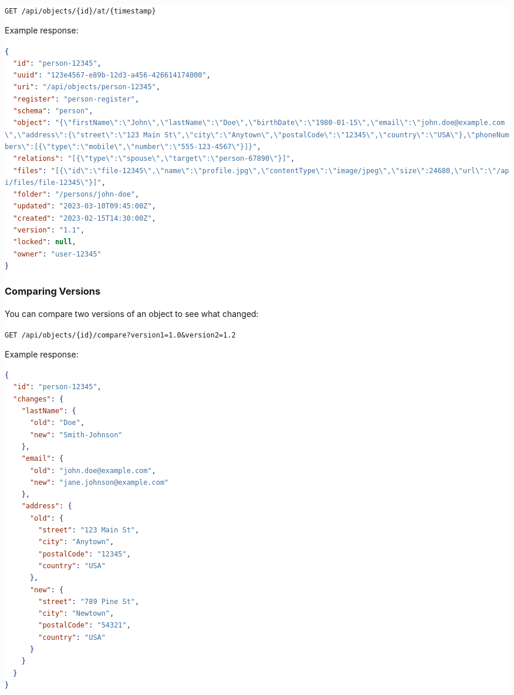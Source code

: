 ```
GET /api/objects/{id}/at/{timestamp}
```

Example response:

```json
{
  "id": "person-12345",
  "uuid": "123e4567-e89b-12d3-a456-426614174000",
  "uri": "/api/objects/person-12345",
  "register": "person-register",
  "schema": "person",
  "object": "{\"firstName\":\"John\",\"lastName\":\"Doe\",\"birthDate\":\"1980-01-15\",\"email\":\"john.doe@example.com\",\"address\":{\"street\":\"123 Main St\",\"city\":\"Anytown\",\"postalCode\":\"12345\",\"country\":\"USA\"},\"phoneNumbers\":[{\"type\":\"mobile\",\"number\":\"555-123-4567\"}]}",
  "relations": "[{\"type\":\"spouse\",\"target\":\"person-67890\"}]",
  "files": "[{\"id\":\"file-12345\",\"name\":\"profile.jpg\",\"contentType\":\"image/jpeg\",\"size\":24680,\"url\":\"/api/files/file-12345\"}]",
  "folder": "/persons/john-doe",
  "updated": "2023-03-10T09:45:00Z",
  "created": "2023-02-15T14:30:00Z",
  "version": "1.1",
  "locked": null,
  "owner": "user-12345"
}
```

### Comparing Versions

You can compare two versions of an object to see what changed:

```
GET /api/objects/{id}/compare?version1=1.0&version2=1.2
```

Example response:

```json
{
  "id": "person-12345",
  "changes": {
    "lastName": {
      "old": "Doe",
      "new": "Smith-Johnson"
    },
    "email": {
      "old": "john.doe@example.com",
      "new": "jane.johnson@example.com"
    },
    "address": {
      "old": {
        "street": "123 Main St",
        "city": "Anytown",
        "postalCode": "12345",
        "country": "USA"
      },
      "new": {
        "street": "789 Pine St",
        "city": "Newtown",
        "postalCode": "54321",
        "country": "USA"
      }
    }
  }
}
```